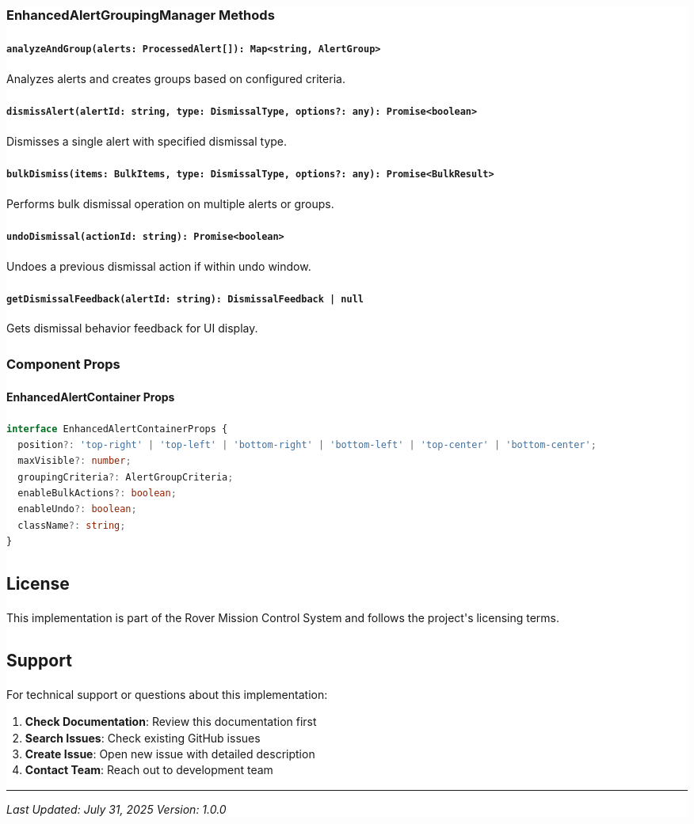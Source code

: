 ### EnhancedAlertGroupingManager Methods

#### `analyzeAndGroup(alerts: ProcessedAlert[]): Map<string, AlertGroup>`
Analyzes alerts and creates groups based on configured criteria.

#### `dismissAlert(alertId: string, type: DismissalType, options?: any): Promise<boolean>`
Dismisses a single alert with specified dismissal type.

#### `bulkDismiss(items: BulkItems, type: DismissalType, options?: any): Promise<BulkResult>`
Performs bulk dismissal operation on multiple alerts or groups.

#### `undoDismissal(actionId: string): Promise<boolean>`
Undoes a previous dismissal action if within undo window.

#### `getDismissalFeedback(alertId: string): DismissalFeedback | null`
Gets dismissal behavior feedback for UI display.

### Component Props

#### EnhancedAlertContainer Props
```typescript
interface EnhancedAlertContainerProps {
  position?: 'top-right' | 'top-left' | 'bottom-right' | 'bottom-left' | 'top-center' | 'bottom-center';
  maxVisible?: number;
  groupingCriteria?: AlertGroupCriteria;
  enableBulkActions?: boolean;
  enableUndo?: boolean;
  className?: string;
}
```

## License

This implementation is part of the Rover Mission Control System and follows the project's licensing terms.

## Support

For technical support or questions about this implementation:
1. **Check Documentation**: Review this documentation first
2. **Search Issues**: Check existing GitHub issues
3. **Create Issue**: Open new issue with detailed description
4. **Contact Team**: Reach out to development team

---

*Last Updated: July 31, 2025*
*Version: 1.0.0*